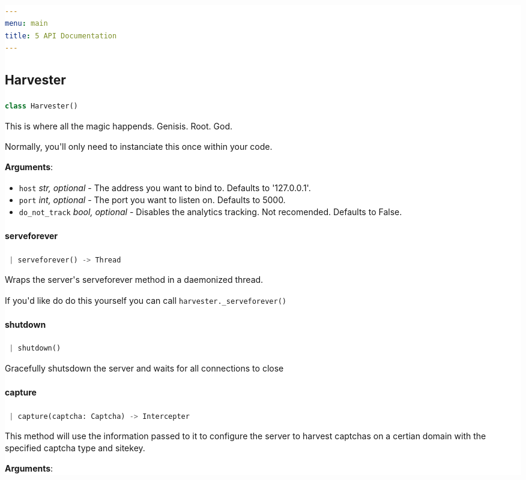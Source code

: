 ```yaml
---
menu: main
title: 5 API Documentation
---
```


<a name="main.Harvester"></a>
## Harvester

```python
class Harvester()
```

This is where all the magic happends. Genisis. Root. God.

Normally, you'll only need to instanciate this once within
your code.

**Arguments**:

- `host` _str, optional_ - The address you want to bind to. Defaults to '127.0.0.1'.
- `port` _int, optional_ - The port you want to listen on. Defaults to 5000.
- `do_not_track` _bool, optional_ - Disables the analytics tracking. Not recomended. Defaults to False.

<a name="main.Harvester.serveforever"></a>
#### serveforever

```python
 | serveforever() -> Thread
```

Wraps the server's serveforever method in a daemonized thread.

If you'd like do do this yourself you can call `harvester._serveforever()`

<a name="main.Harvester.shutdown"></a>
#### shutdown

```python
 | shutdown()
```

Gracefully shutsdown the server and waits for all connections to close

<a name="main.Harvester.capture"></a>
#### capture

```python
 | capture(captcha: Captcha) -> Intercepter
```

This method will use the information passed to it to
configure the server to harvest captchas on a certian
domain with the specified captcha type and sitekey.

**Arguments**:
